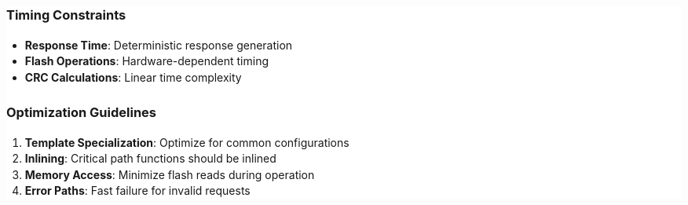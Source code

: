 ### Timing Constraints

- **Response Time**: Deterministic response generation
- **Flash Operations**: Hardware-dependent timing
- **CRC Calculations**: Linear time complexity

### Optimization Guidelines

1. **Template Specialization**: Optimize for common configurations
2. **Inlining**: Critical path functions should be inlined
3. **Memory Access**: Minimize flash reads during operation
4. **Error Paths**: Fast failure for invalid requests